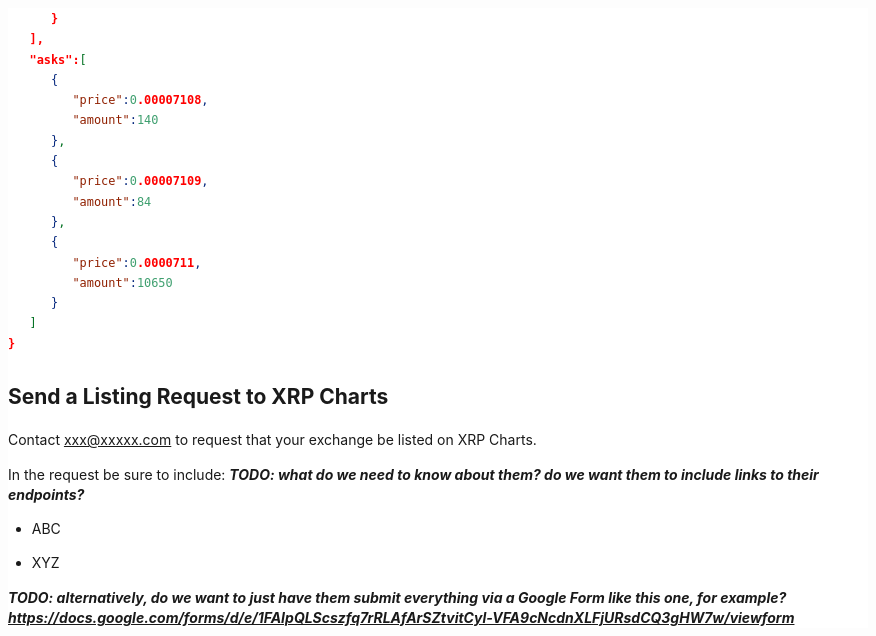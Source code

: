 ```json
      }
   ],
   "asks":[
      {
         "price":0.00007108,
         "amount":140
      },
      {
         "price":0.00007109,
         "amount":84
      },
      {
         "price":0.0000711,
         "amount":10650
      }
   ]
}
```



## Send a Listing Request to XRP Charts

Contact xxx@xxxxx.com to request that your exchange be listed on XRP Charts.

In the request be sure to include: ***TODO: what do we need to know about them? do we want them to include links to their endpoints?***

- ABC

- XYZ

***TODO: alternatively, do we want to just have them submit everything via a Google Form like this one, for example? https://docs.google.com/forms/d/e/1FAIpQLScszfq7rRLAfArSZtvitCyl-VFA9cNcdnXLFjURsdCQ3gHW7w/viewform***
